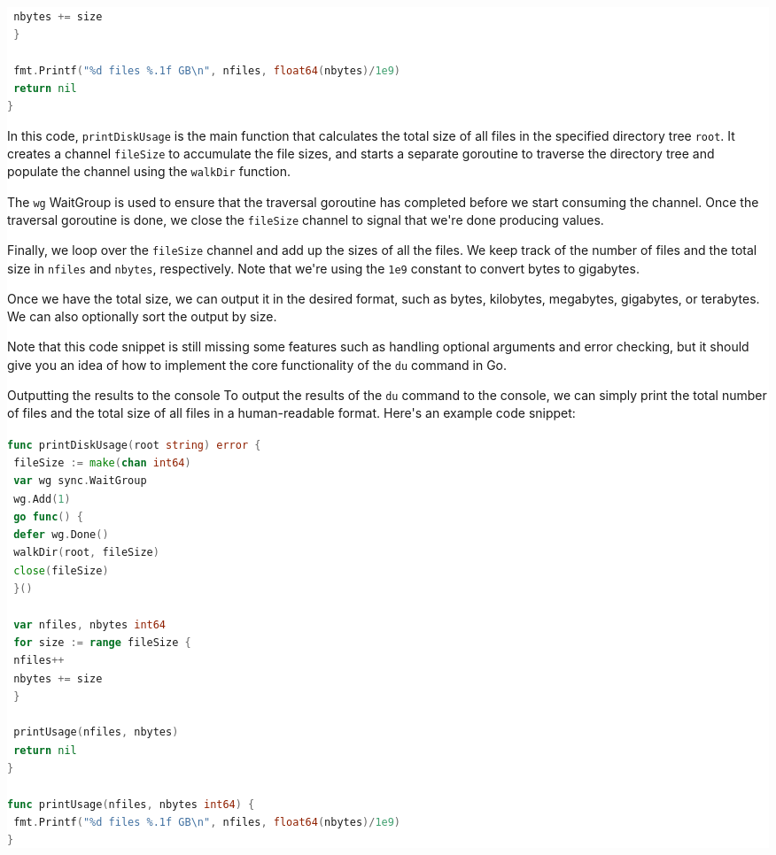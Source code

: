 ```go
 nbytes += size
 }

 fmt.Printf("%d files %.1f GB\n", nfiles, float64(nbytes)/1e9)
 return nil
}
```

In this code, `printDiskUsage` is the main function that calculates the total size of all files in the specified directory tree `root`. It creates a channel `fileSize` to accumulate the file sizes, and starts a separate goroutine to traverse the directory tree and populate the channel using the `walkDir` function.

The `wg` WaitGroup is used to ensure that the traversal goroutine has completed before we start consuming the channel. Once the traversal goroutine is done, we close the `fileSize` channel to signal that we're done producing values.

Finally, we loop over the `fileSize` channel and add up the sizes of all the files. We keep track of the number of files and the total size in `nfiles` and `nbytes`, respectively. Note that we're using the `1e9` constant to convert bytes to gigabytes.

Once we have the total size, we can output it in the desired format, such as bytes, kilobytes, megabytes, gigabytes, or terabytes. We can also optionally sort the output by size.

Note that this code snippet is still missing some features such as handling optional arguments and error checking, but it should give you an idea of how to implement the core functionality of the `du` command in Go.

Outputting the results to the console
To output the results of the `du` command to the console, we can simply print the total number of files and the total size of all files in a human-readable format. Here's an example code snippet:

```go
func printDiskUsage(root string) error {
 fileSize := make(chan int64)
 var wg sync.WaitGroup
 wg.Add(1)
 go func() {
 defer wg.Done()
 walkDir(root, fileSize)
 close(fileSize)
 }()

 var nfiles, nbytes int64
 for size := range fileSize {
 nfiles++
 nbytes += size
 }

 printUsage(nfiles, nbytes)
 return nil
}

func printUsage(nfiles, nbytes int64) {
 fmt.Printf("%d files %.1f GB\n", nfiles, float64(nbytes)/1e9)
}
```
